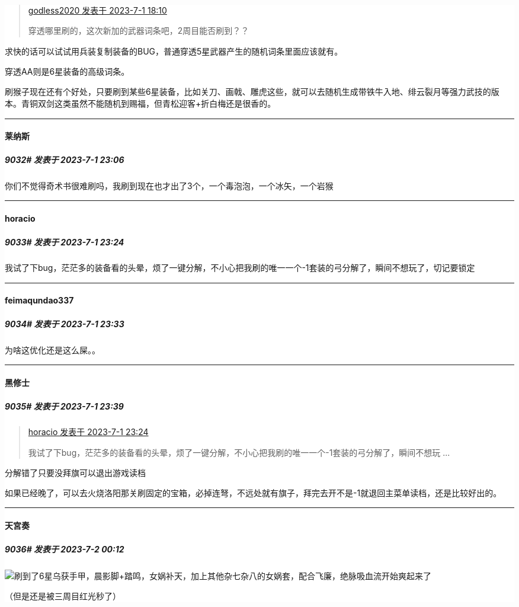 <blockquote><a href="httphttps://bbs.saraba1st.com/2b/forum.php?mod=redirect&amp;goto=findpost&amp;pid=61506369&amp;ptid=2075355" target="_blank">godless2020 发表于 2023-7-1 18:10</a>

穿透哪里刷的，这次新加的武器词条吧，2周目能否刷到？？</blockquote>
求快的话可以试试用兵装复制装备的BUG，普通穿透5星武器产生的随机词条里面应该就有。

穿透AA则是6星装备的高级词条。

刷猴子现在还有个好处，只要刷到某些6星装备，比如关刀、画戟、雕虎这些，就可以去随机生成带铁牛入地、绯云裂月等强力武技的版本。青铜双剑这类虽然不能随机到赐福，但青松迎客+折白梅还是很香的。


*****

####  莱纳斯  
##### 9032#       发表于 2023-7-1 23:06

你们不觉得奇术书很难刷吗，我刷到现在也才出了3个，一个毒泡泡，一个冰矢，一个岩猴


*****

####  horacio  
##### 9033#       发表于 2023-7-1 23:24

我试了下bug，茫茫多的装备看的头晕，烦了一键分解，不小心把我刷的唯一一个-1套装的弓分解了，瞬间不想玩了，切记要锁定

*****

####  feimaqundao337  
##### 9034#       发表于 2023-7-1 23:33

为啥这优化还是这么屎。。


*****

####  黑修士  
##### 9035#       发表于 2023-7-1 23:39

<blockquote><a href="httphttps://bbs.saraba1st.com/2b/forum.php?mod=redirect&amp;goto=findpost&amp;pid=61509752&amp;ptid=2075355" target="_blank">horacio 发表于 2023-7-1 23:24</a>

我试了下bug，茫茫多的装备看的头晕，烦了一键分解，不小心把我刷的唯一一个-1套装的弓分解了，瞬间不想玩 ...</blockquote>
分解错了只要没拜旗可以退出游戏读档

如果已经晚了，可以去火烧洛阳那关刷固定的宝箱，必掉连弩，不远处就有旗子，拜完去开不是-1就退回主菜单读档，还是比较好出的。


*****

####  天宮奏  
##### 9036#       发表于 2023-7-2 00:12

<img src="https://static.saraba1st.com/image/smiley/face2017/033.png" referrerpolicy="no-referrer">刷到了6星乌获手甲，晨影脚+踏鸣，女娲补天，加上其他杂七杂八的女娲套，配合飞廉，绝脉吸血流开始爽起来了

（但是还是被三周目红光秒了）

